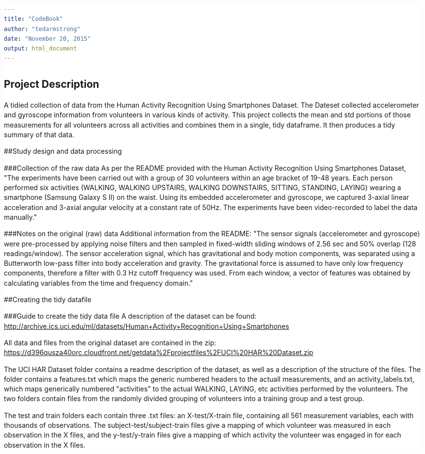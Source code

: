 ```yaml
---
title: "CodeBook"
author: "tedarmstrong"
date: "November 20, 2015"
output: html_document
---
```


## Project Description
A tidied collection of data from the Human Activity Recognition Using Smartphones Dataset.  The Dateset collected accelerometer and gyroscope information from volunteers in various kinds of activity.  This project collects the mean and std portions of those measurements for all volunteers across all activities and combines them in a single, tidy dataframe.  It then produces a tidy summary of that data.

##Study design and data processing

###Collection of the raw data
As per the README provided with the Human Activity Recognition Using Smartphones Dataset, "The experiments have been carried out with a group of 30 volunteers within an age bracket of 19-48 years. Each person performed six activities (WALKING, WALKING UPSTAIRS, WALKING DOWNSTAIRS, SITTING, STANDING, LAYING) wearing a smartphone (Samsung Galaxy S II) on the waist. Using its embedded accelerometer and gyroscope, we captured 3-axial linear acceleration and 3-axial angular velocity at a constant rate of 50Hz. The experiments have been video-recorded to label the data manually."

###Notes on the original (raw) data 
Additional information from the README: "The sensor signals (accelerometer and gyroscope) were pre-processed by applying noise filters and then sampled in fixed-width sliding windows of 2.56 sec and 50% overlap (128 readings/window). The sensor acceleration signal, which has gravitational and body motion components, was separated using a Butterworth low-pass filter into body acceleration and gravity. The gravitational force is assumed to have only low frequency components, therefore a filter with 0.3 Hz cutoff frequency was used. From each window, a vector of features was obtained by calculating variables from the time and frequency domain."

##Creating the tidy datafile

###Guide to create the tidy data file
A description of the dataset can be found:
http://archive.ics.uci.edu/ml/datasets/Human+Activity+Recognition+Using+Smartphones 

All data and files from the original dataset are contained in the zip:
https://d396qusza40orc.cloudfront.net/getdata%2Fprojectfiles%2FUCI%20HAR%20Dataset.zip 

The UCI HAR Dataset folder contains a readme description of the dataset, as well as a description of the structure of the files.  The folder contains a features.txt which maps the generic numbered headers to the actuall measurements, and an activity_labels.txt, which maps generically numbered "activities" to the actual WALKING, LAYING, etc activities performed by the volunteers. The two folders contain files from the randomly divided grouping of volunteers into a training group and a test group.

The test and train folders each contain three .txt files: an X-test/X-train file, containing all 561 measurement variables, each with thousands of observations.  The subject-test/subject-train files give a mapping of which volunteer was measured in each observation in the X files, and the y-test/y-train files give a mapping of which activity the volunteer was engaged in for each observation in the X files.
